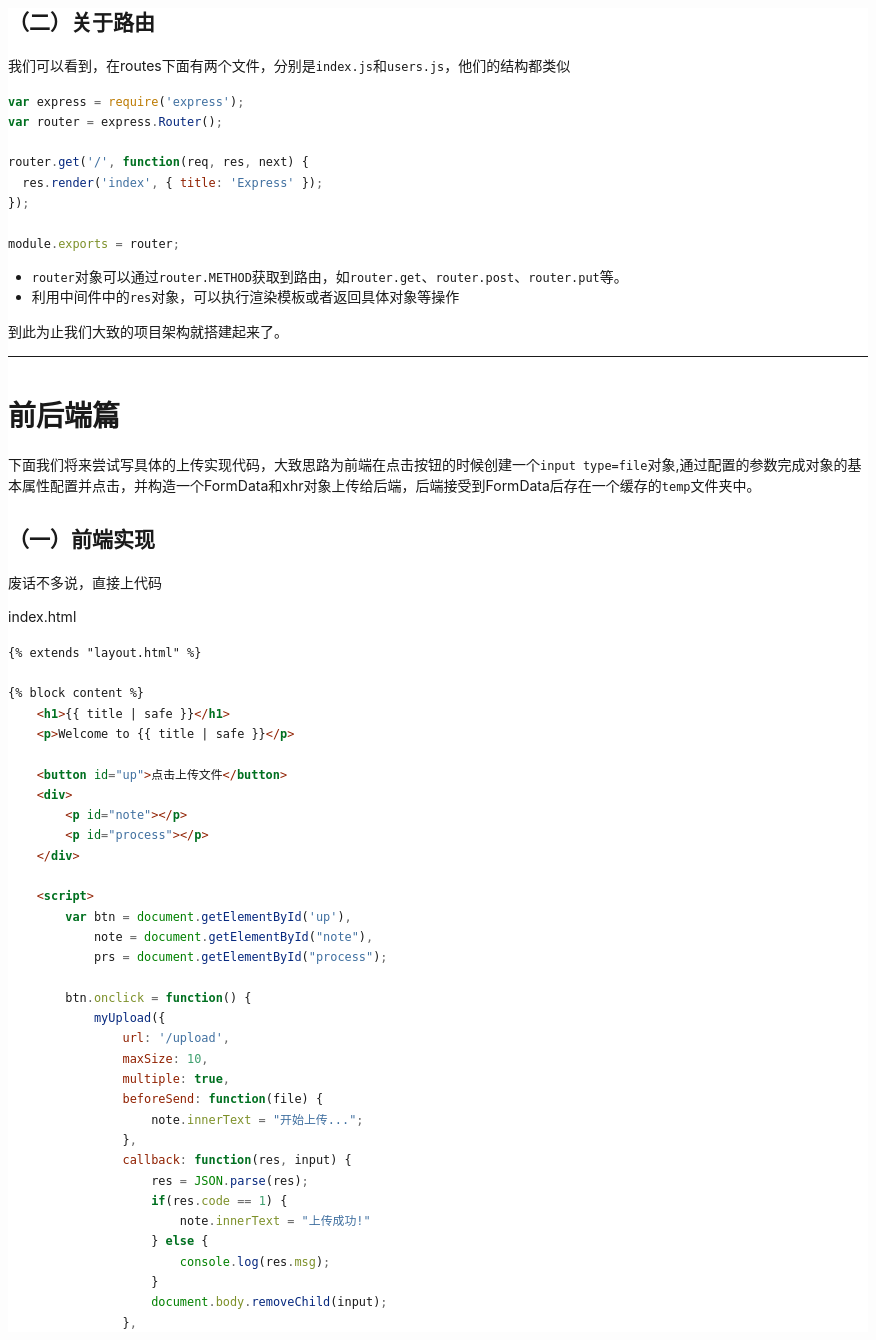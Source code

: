 
## （二）关于路由 ##
我们可以看到，在routes下面有两个文件，分别是`index.js`和`users.js`，他们的结构都类似
```javascript
var express = require('express');
var router = express.Router();
 
router.get('/', function(req, res, next) {
  res.render('index', { title: 'Express' });
});
 
module.exports = router;
```
- `router`对象可以通过`router.METHOD`获取到路由，如`router.get`、`router.post`、`router.put`等。
- 利用中间件中的`res`对象，可以执行渲染模板或者返回具体对象等操作

到此为止我们大致的项目架构就搭建起来了。

----------
# 前后端篇 #

下面我们将来尝试写具体的上传实现代码，大致思路为前端在点击按钮的时候创建一个`input type=file`对象,通过配置的参数完成对象的基本属性配置并点击，并构造一个FormData和xhr对象上传给后端，后端接受到FormData后存在一个缓存的`temp`文件夹中。

## （一）前端实现 ##
废话不多说，直接上代码

index.html
```html
{% extends "layout.html" %}
 
{% block content %}
    <h1>{{ title | safe }}</h1>
    <p>Welcome to {{ title | safe }}</p>
 
    <button id="up">点击上传文件</button>
    <div>
        <p id="note"></p>
        <p id="process"></p>
    </div>
 
    <script>
        var btn = document.getElementById('up'),
            note = document.getElementById("note"),
            prs = document.getElementById("process");
 
        btn.onclick = function() {
            myUpload({
                url: '/upload',
                maxSize: 10,
                multiple: true,
                beforeSend: function(file) {
                    note.innerText = "开始上传...";
                },
                callback: function(res, input) {
                    res = JSON.parse(res);
                    if(res.code == 1) {
                        note.innerText = "上传成功!"
                    } else {
                        console.log(res.msg);
                    }
                    document.body.removeChild(input);
                },
```